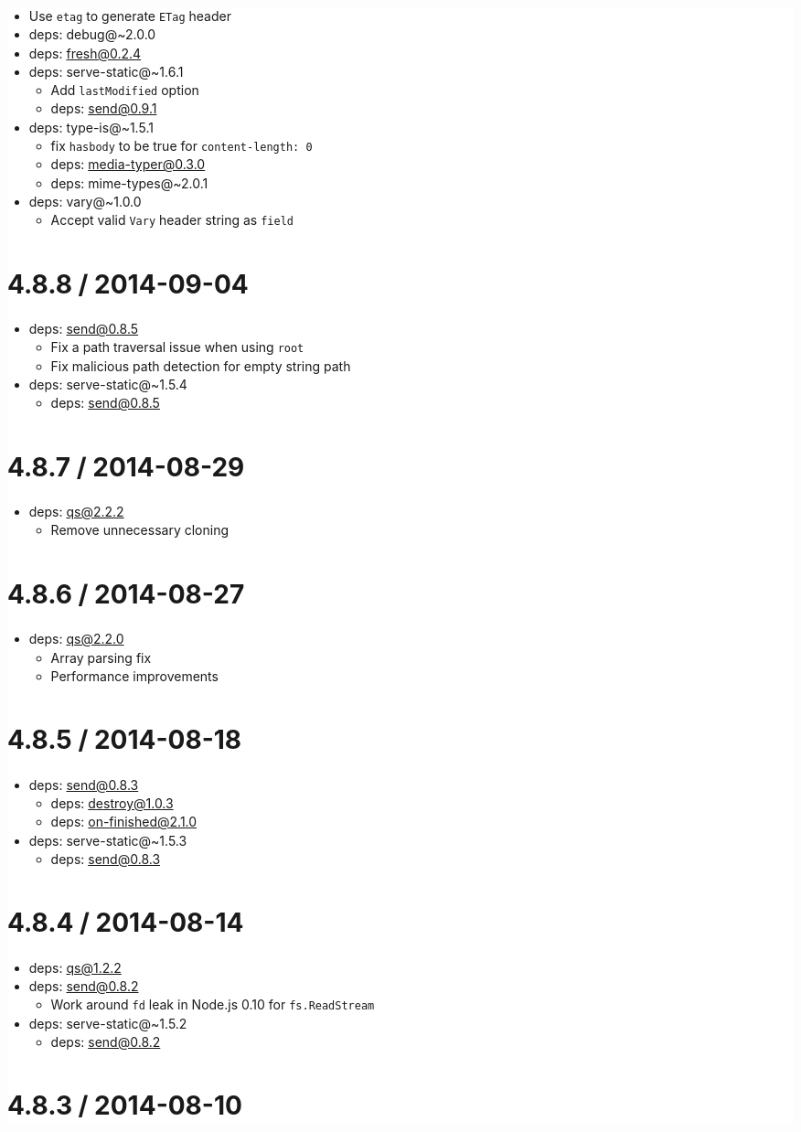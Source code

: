  * Use `etag` to generate `ETag` header
  * deps: debug@~2.0.0
  * deps: fresh@0.2.4
* deps: serve-static@~1.6.1
  * Add `lastModified` option
  * deps: send@0.9.1
* deps: type-is@~1.5.1
  * fix `hasbody` to be true for `content-length: 0`
  * deps: media-typer@0.3.0
  * deps: mime-types@~2.0.1
* deps: vary@~1.0.0
  * Accept valid `Vary` header string as `field`

4.8.8 / 2014-09-04
==================

* deps: send@0.8.5
  * Fix a path traversal issue when using `root`
  * Fix malicious path detection for empty string path
* deps: serve-static@~1.5.4
  * deps: send@0.8.5

4.8.7 / 2014-08-29
==================

* deps: qs@2.2.2
  * Remove unnecessary cloning

4.8.6 / 2014-08-27
==================

* deps: qs@2.2.0
  * Array parsing fix
  * Performance improvements

4.8.5 / 2014-08-18
==================

* deps: send@0.8.3
  * deps: destroy@1.0.3
  * deps: on-finished@2.1.0
* deps: serve-static@~1.5.3
  * deps: send@0.8.3

4.8.4 / 2014-08-14
==================

* deps: qs@1.2.2
* deps: send@0.8.2
  * Work around `fd` leak in Node.js 0.10 for `fs.ReadStream`
* deps: serve-static@~1.5.2
  * deps: send@0.8.2

4.8.3 / 2014-08-10
==================
